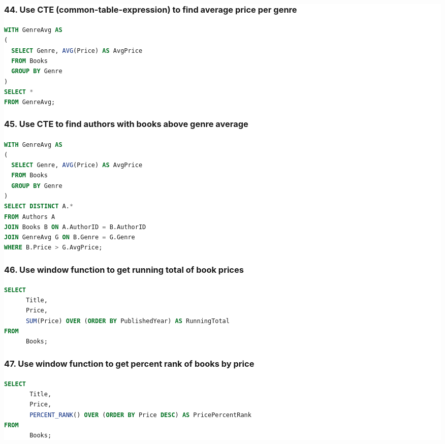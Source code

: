 ### 44. Use CTE (common-table-expression) to find average price per genre
~~~sql
WITH GenreAvg AS 
(
  SELECT Genre, AVG(Price) AS AvgPrice 
  FROM Books 
  GROUP BY Genre
)
SELECT * 
FROM GenreAvg;
~~~

### 45. Use CTE to find authors with books above genre average

~~~sql
WITH GenreAvg AS 
(
  SELECT Genre, AVG(Price) AS AvgPrice 
  FROM Books 
  GROUP BY Genre
)
SELECT DISTINCT A.* 
FROM Authors A
JOIN Books B ON A.AuthorID = B.AuthorID
JOIN GenreAvg G ON B.Genre = G.Genre
WHERE B.Price > G.AvgPrice;
~~~

### 46. Use window function to get running total of book prices

~~~sql
SELECT 
      Title, 
      Price, 
      SUM(Price) OVER (ORDER BY PublishedYear) AS RunningTotal 
FROM 
      Books;
~~~

### 47. Use window function to get percent rank of books by price

~~~sql
SELECT 
       Title, 
       Price, 
       PERCENT_RANK() OVER (ORDER BY Price DESC) AS PricePercentRank 
FROM 
       Books;
~~~

